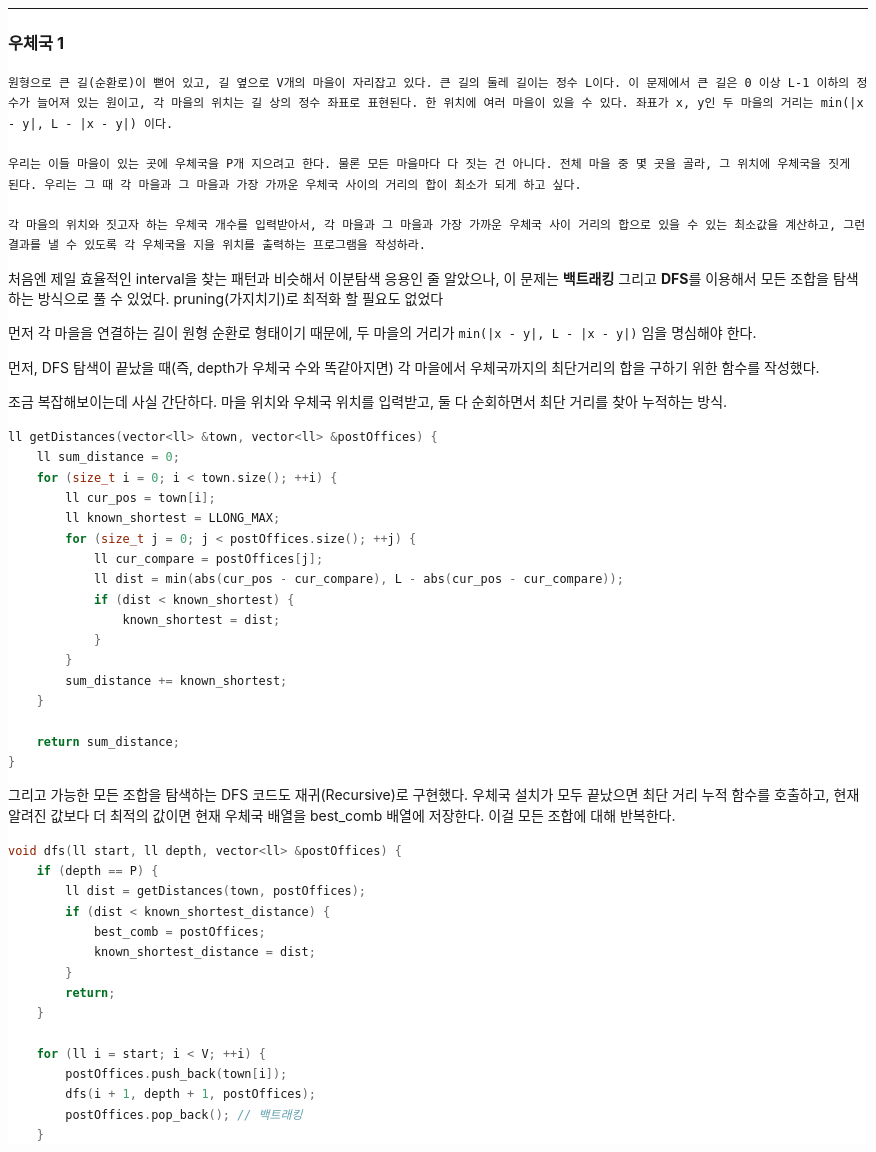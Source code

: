 

- - -



### 우체국 1
```
원형으로 큰 길(순환로)이 뻗어 있고, 길 옆으로 V개의 마을이 자리잡고 있다. 큰 길의 둘레 길이는 정수 L이다. 이 문제에서 큰 길은 0 이상 L-1 이하의 정수가 늘어져 있는 원이고, 각 마을의 위치는 길 상의 정수 좌표로 표현된다. 한 위치에 여러 마을이 있을 수 있다. 좌표가 x, y인 두 마을의 거리는 min(|x - y|, L - |x - y|) 이다. 

우리는 이들 마을이 있는 곳에 우체국을 P개 지으려고 한다. 물론 모든 마을마다 다 짓는 건 아니다. 전체 마을 중 몇 곳을 골라, 그 위치에 우체국을 짓게 된다. 우리는 그 때 각 마을과 그 마을과 가장 가까운 우체국 사이의 거리의 합이 최소가 되게 하고 싶다.

각 마을의 위치와 짓고자 하는 우체국 개수를 입력받아서, 각 마을과 그 마을과 가장 가까운 우체국 사이 거리의 합으로 있을 수 있는 최소값을 계산하고, 그런 결과를 낼 수 있도록 각 우체국을 지을 위치를 출력하는 프로그램을 작성하라.
```

처음엔 제일 효율적인 interval을 찾는 패턴과 비슷해서 이분탐색 응용인 줄 알았으나,
이 문제는 **백트래킹** 그리고 **DFS**를 이용해서 모든 조합을 탐색하는 방식으로 풀 수 있었다.
pruning(가지치기)로 최적화 할 필요도 없었다

먼저 각 마을을 연결하는 길이 원형 순환로 형태이기 때문에, 두 마을의 거리가 ``min(|x - y|, L - |x - y|)`` 임을 명심해야 한다.

먼저, DFS 탐색이 끝났을 때(즉, depth가 우체국 수와 똑같아지면) 각 마을에서 우체국까지의 최단거리의 합을 구하기 위한 함수를 작성했다.

조금 복잡해보이는데 사실 간단하다. 마을 위치와 우체국 위치를 입력받고, 둘 다 순회하면서 최단 거리를 찾아 누적하는 방식.

```cpp
ll getDistances(vector<ll> &town, vector<ll> &postOffices) {
    ll sum_distance = 0;
    for (size_t i = 0; i < town.size(); ++i) {
        ll cur_pos = town[i];
        ll known_shortest = LLONG_MAX;
        for (size_t j = 0; j < postOffices.size(); ++j) {
            ll cur_compare = postOffices[j];
            ll dist = min(abs(cur_pos - cur_compare), L - abs(cur_pos - cur_compare));
            if (dist < known_shortest) {
                known_shortest = dist;
            }
        }
        sum_distance += known_shortest;
    }

    return sum_distance;
}
```


그리고 가능한 모든 조합을 탐색하는 DFS 코드도 재귀(Recursive)로 구현했다.
우체국 설치가 모두 끝났으면 최단 거리 누적 함수를 호출하고, 현재 알려진 값보다 더 최적의 값이면 현재 우체국 배열을 best_comb 배열에 저장한다. 이걸 모든 조합에 대해 반복한다.

```cpp
void dfs(ll start, ll depth, vector<ll> &postOffices) {
    if (depth == P) {
        ll dist = getDistances(town, postOffices);
        if (dist < known_shortest_distance) {
            best_comb = postOffices;
            known_shortest_distance = dist;
        }
        return;
    }

    for (ll i = start; i < V; ++i) {
        postOffices.push_back(town[i]);
        dfs(i + 1, depth + 1, postOffices);
        postOffices.pop_back(); // 백트래킹
    }
```